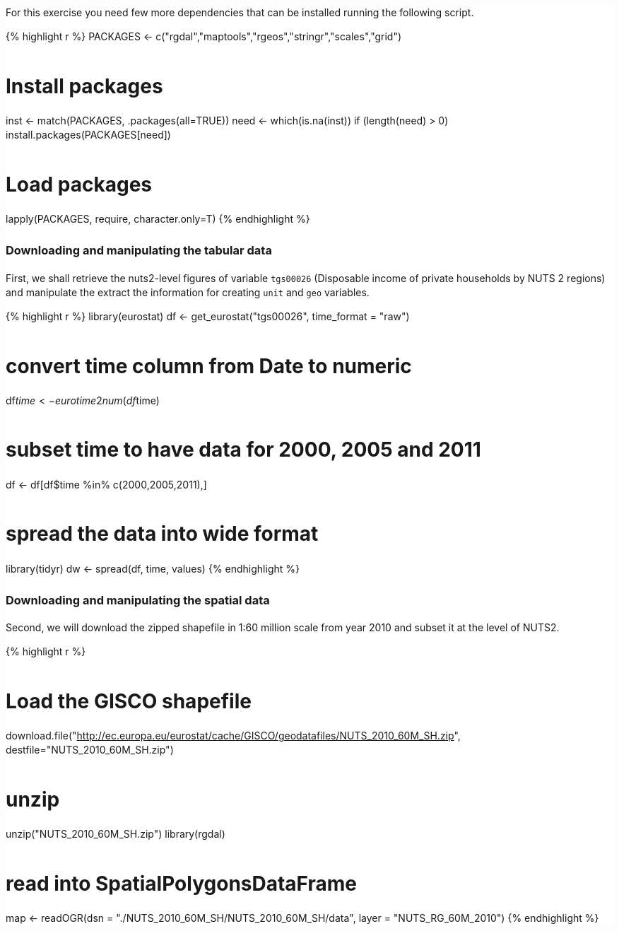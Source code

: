 For this exercise you need few more dependencies that can be installed running the following script.


{% highlight r %}
PACKAGES <- c("rgdal","maptools","rgeos","stringr","scales","grid")
#  Install packages
inst <- match(PACKAGES, .packages(all=TRUE))
need <- which(is.na(inst))
if (length(need) > 0) install.packages(PACKAGES[need])
# Load packages
lapply(PACKAGES, require, character.only=T)
{% endhighlight %}


### Downloading and manipulating the tabular data

First, we shall retrieve the nuts2-level figures of variable `tgs00026` (Disposable income of private households by NUTS 2 regions) and manipulate the extract the information for creating `unit` and `geo` variables.


{% highlight r %}
library(eurostat)
df <- get_eurostat("tgs00026", time_format = "raw")
# convert time column from Date to numeric
df$time <- eurotime2num(df$time)
# subset time to have data for 2000, 2005 and 2011
df <- df[df$time %in% c(2000,2005,2011),]
# spread the data into wide format
library(tidyr)
dw <- spread(df, time, values)
{% endhighlight %}

### Downloading and manipulating the spatial data

Second, we will download the zipped shapefile in 1:60 million scale from year 2010 and subset it at the level of NUTS2.


{% highlight r %}
# Load the GISCO shapefile
download.file("http://ec.europa.eu/eurostat/cache/GISCO/geodatafiles/NUTS_2010_60M_SH.zip", destfile="NUTS_2010_60M_SH.zip")
# unzip
unzip("NUTS_2010_60M_SH.zip")
library(rgdal)
# read into SpatialPolygonsDataFrame
map <- readOGR(dsn = "./NUTS_2010_60M_SH/NUTS_2010_60M_SH/data", layer = "NUTS_RG_60M_2010")
{% endhighlight %}


[jekyll-gh]: https://github.com/mojombo/jekyll
[jekyll]:    http://jekyllrb.com